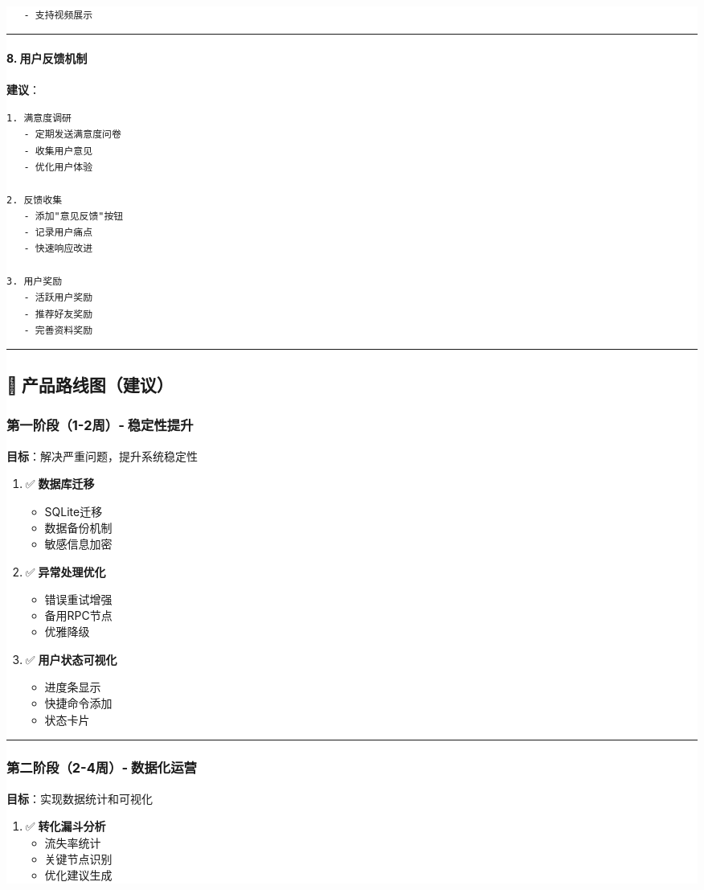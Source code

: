```
   - 支持视频展示
```

---

#### 8. **用户反馈机制**
**建议**：
```
1. 满意度调研
   - 定期发送满意度问卷
   - 收集用户意见
   - 优化用户体验

2. 反馈收集
   - 添加"意见反馈"按钮
   - 记录用户痛点
   - 快速响应改进

3. 用户奖励
   - 活跃用户奖励
   - 推荐好友奖励
   - 完善资料奖励
```

---

## 🎯 产品路线图（建议）

### 第一阶段（1-2周）- 稳定性提升
**目标**：解决严重问题，提升系统稳定性

1. ✅ **数据库迁移**
   - SQLite迁移
   - 数据备份机制
   - 敏感信息加密

2. ✅ **异常处理优化**
   - 错误重试增强
   - 备用RPC节点
   - 优雅降级

3. ✅ **用户状态可视化**
   - 进度条显示
   - 快捷命令添加
   - 状态卡片

---

### 第二阶段（2-4周）- 数据化运营
**目标**：实现数据统计和可视化

1. ✅ **转化漏斗分析**
   - 流失率统计
   - 关键节点识别
   - 优化建议生成
